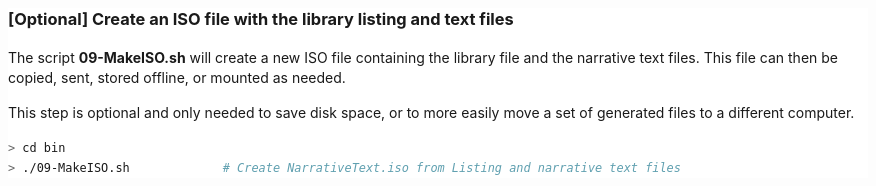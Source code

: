 ### [Optional] Create an ISO file with the library listing and text files

The script **09-MakeISO.sh** will create a new ISO file containing the library file and the
narrative text files. This file can then be copied, sent, stored offline, or mounted as needed.

This step is optional and only needed to save disk space, or
to more easily move a set of generated files to a different computer.

````bash
> cd bin
> ./09-MakeISO.sh             # Create NarrativeText.iso from Listing and narrative text files
````
